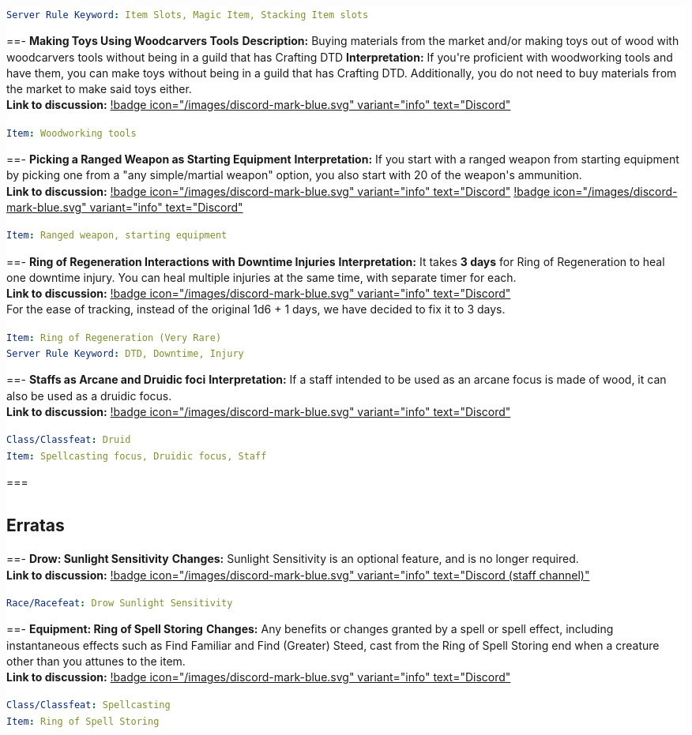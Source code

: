 ```yaml **Tags**
Server Rule Keyword: Item Slots, Magic Item, Stacking Item slots
```
==- **Making Toys Using Woodcarvers Tools** 
**Description:** Buying materials from the market and/or making toys out of wood with woodcarvers tools without being in a guild that has Crafting DTD
**Interpretation:** If you're proficient with woodworking tools and have them, you can make toys without being in a guild that has Crafting DTD. Additionally, you do not need to buy materials from the market to make said toys either.<br>
**Link to discussion:** [!badge icon="/images/discord-mark-blue.svg" variant="info" text="Discord"](https://discord.com/channels/512870694883950598/513452707617570828/927233286659534858)
```yaml **Tags**
Item: Woodworking tools
```
==- **Picking a Ranged Weapon as Starting Equipment**
**Interpretation:** If you start with a ranged weapon from starting equipment by picking one from a "any simple/martial weapon" option, you also start with 20 of the weapon's ammunition.<br>
**Link to discussion:** [!badge icon="/images/discord-mark-blue.svg" variant="info" text="Discord"](https://discord.com/channels/512870694883950598/546725434608451584/799099180752437288) [!badge icon="/images/discord-mark-blue.svg" variant="info" text="Discord"](https://discord.com/channels/512870694883950598/730973655496130637/799106178624782366)
```yaml **Tags**
Item: Ranged weapon, starting equipment
```
==- **Ring of Regeneration Interactions with Downtime Injuries**
**Interpretation:** It takes __3 days__ for Ring of Regeneration to heal one downtime injury. You can heal multiple injuries at the same time, with separate timer for each.<br>
**Link to discussion:** [!badge icon="/images/discord-mark-blue.svg" variant="info" text="Discord"](https://discord.com/channels/512870694883950598/730973655496130637/1135440988987457566)<br>
For the ease of tracking, instead of the original 1d6 + 1 days, we have decided to fix it to 3 days.
```yaml **Tags**
Item: Ring of Regeneration (Very Rare)
Server Rule Keyword: DTD, Downtime, Injury
```
==- **Staffs as Arcane and Druidic foci**
**Interpretation:** If a staff intended to be used as an arcane focus is made of wood, it can also be used as a druidic focus.<br>
**Link to discussion:** [!badge icon="/images/discord-mark-blue.svg" variant="info" text="Discord"](https://discord.com/channels/512870694883950598/513452707617570828/722187796147601558)
```yaml **Tags**
Class/Classfeat: Druid
Item: Spellcasting focus, Druidic focus, Staff
```
===


## Erratas
==- **Drow: Sunlight Sensitivity**
**Changes:** Sunlight Sensitivity is an optional feature, and is no longer required.<br>
**Link to discussion:** [!badge icon="/images/discord-mark-blue.svg" variant="info" text="Discord (staff channel)"](https://discord.com/channels/512870694883950598/803192028200304660/1203409654034472960)
```yaml **Tags**
Race/Racefeat: Drow Sunlight Sensitivity
```
==- **Equipment: Ring of Spell Storing** 
**Changes:** Any benefits or changes granted by a spell or spell effect, including instantaneous effects such as Find Familiar and Find (Greater) Steed, cast from the Ring of Spell Storing end when a creature other than you attunes to the item.<br>
**Link to discussion:** [!badge icon="/images/discord-mark-blue.svg" variant="info" text="Discord"](https://discord.com/channels/512870694883950598/730973655496130637/1102977200556355644)
```yaml **Tags**
Class/Classfeat: Spellcasting
Item: Ring of Spell Storing
```
